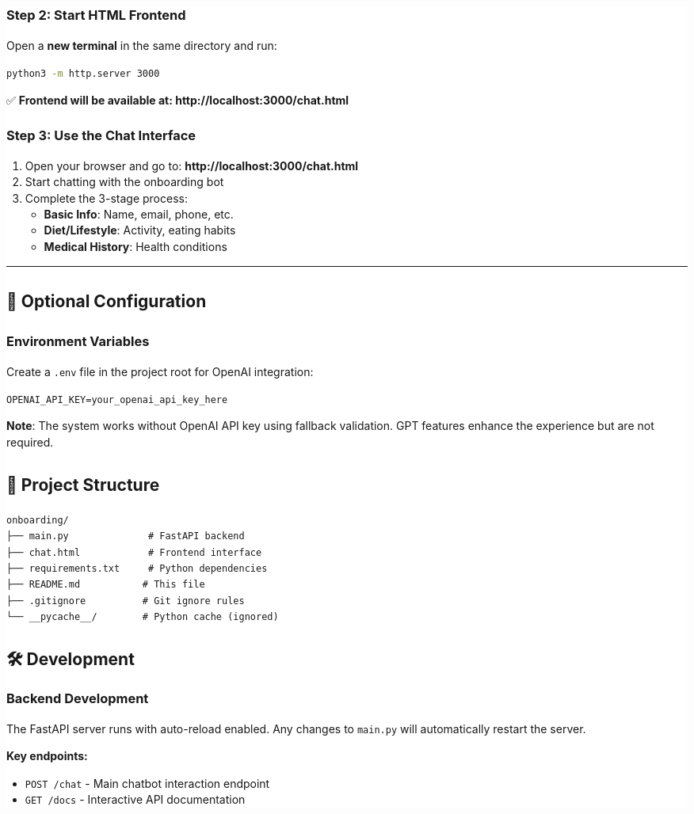 ### Step 2: Start HTML Frontend
Open a **new terminal** in the same directory and run:
```bash
python3 -m http.server 3000
```

✅ **Frontend will be available at: http://localhost:3000/chat.html**

### Step 3: Use the Chat Interface
1. Open your browser and go to: **http://localhost:3000/chat.html**
2. Start chatting with the onboarding bot
3. Complete the 3-stage process:
   - **Basic Info**: Name, email, phone, etc.
   - **Diet/Lifestyle**: Activity, eating habits
   - **Medical History**: Health conditions

---

## 🔧 Optional Configuration

### Environment Variables
Create a `.env` file in the project root for OpenAI integration:

```env
OPENAI_API_KEY=your_openai_api_key_here
```

**Note**: The system works without OpenAI API key using fallback validation. GPT features enhance the experience but are not required.

## 📁 Project Structure

```
onboarding/
├── main.py              # FastAPI backend
├── chat.html            # Frontend interface  
├── requirements.txt     # Python dependencies
├── README.md           # This file
├── .gitignore          # Git ignore rules
└── __pycache__/        # Python cache (ignored)
```

## 🛠️ Development

### Backend Development

The FastAPI server runs with auto-reload enabled. Any changes to `main.py` will automatically restart the server.

**Key endpoints:**
- `POST /chat` - Main chatbot interaction endpoint
- `GET /docs` - Interactive API documentation
